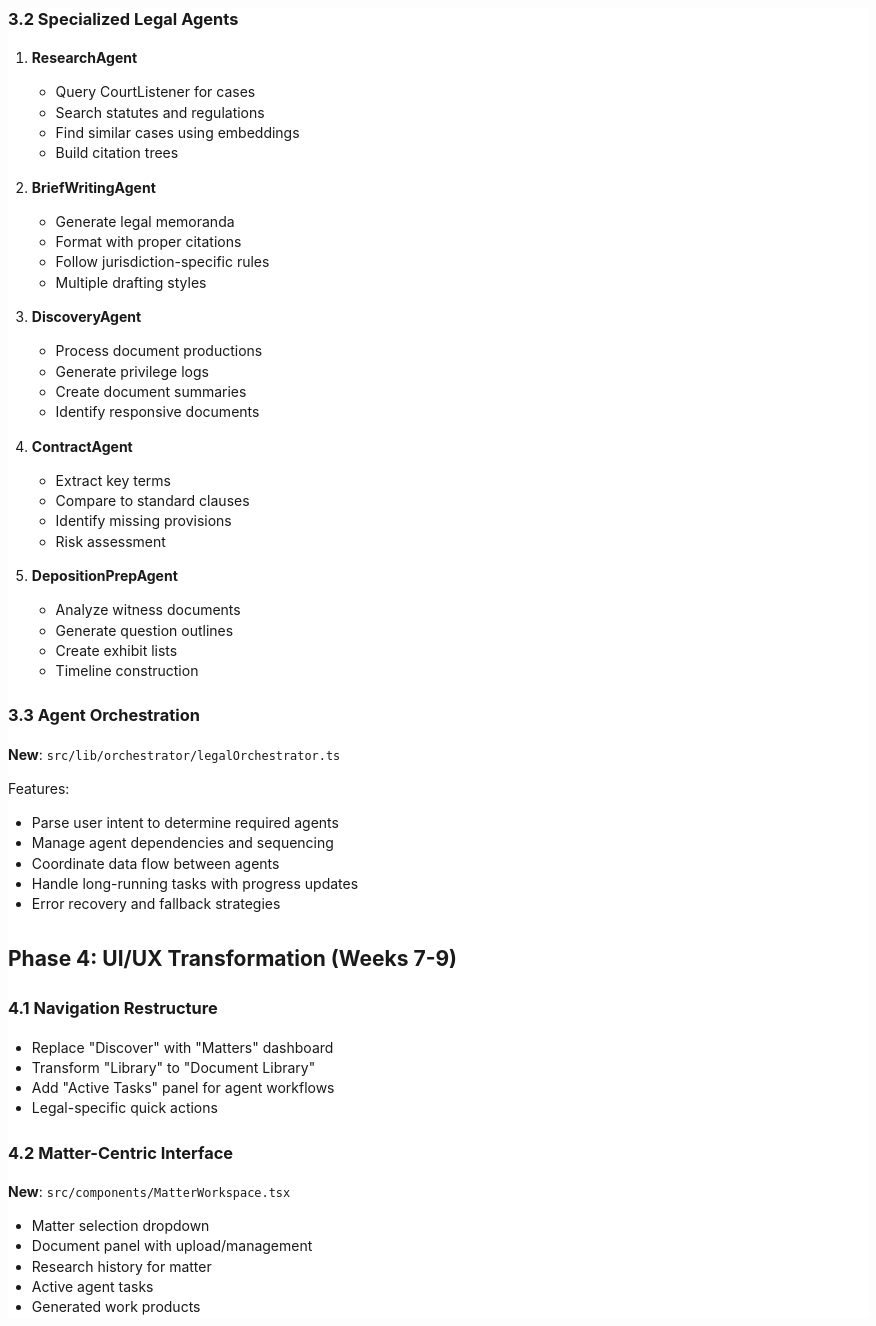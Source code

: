 ### 3.2 Specialized Legal Agents

1. **ResearchAgent**
   - Query CourtListener for cases
   - Search statutes and regulations
   - Find similar cases using embeddings
   - Build citation trees

2. **BriefWritingAgent**
   - Generate legal memoranda
   - Format with proper citations
   - Follow jurisdiction-specific rules
   - Multiple drafting styles

3. **DiscoveryAgent**
   - Process document productions
   - Generate privilege logs
   - Create document summaries
   - Identify responsive documents

4. **ContractAgent**
   - Extract key terms
   - Compare to standard clauses
   - Identify missing provisions
   - Risk assessment

5. **DepositionPrepAgent**
   - Analyze witness documents
   - Generate question outlines
   - Create exhibit lists
   - Timeline construction

### 3.3 Agent Orchestration
**New**: `src/lib/orchestrator/legalOrchestrator.ts`

Features:
- Parse user intent to determine required agents
- Manage agent dependencies and sequencing
- Coordinate data flow between agents
- Handle long-running tasks with progress updates
- Error recovery and fallback strategies

## Phase 4: UI/UX Transformation (Weeks 7-9)

### 4.1 Navigation Restructure
- Replace "Discover" with "Matters" dashboard
- Transform "Library" to "Document Library"
- Add "Active Tasks" panel for agent workflows
- Legal-specific quick actions

### 4.2 Matter-Centric Interface
**New**: `src/components/MatterWorkspace.tsx`
- Matter selection dropdown
- Document panel with upload/management
- Research history for matter
- Active agent tasks
- Generated work products
